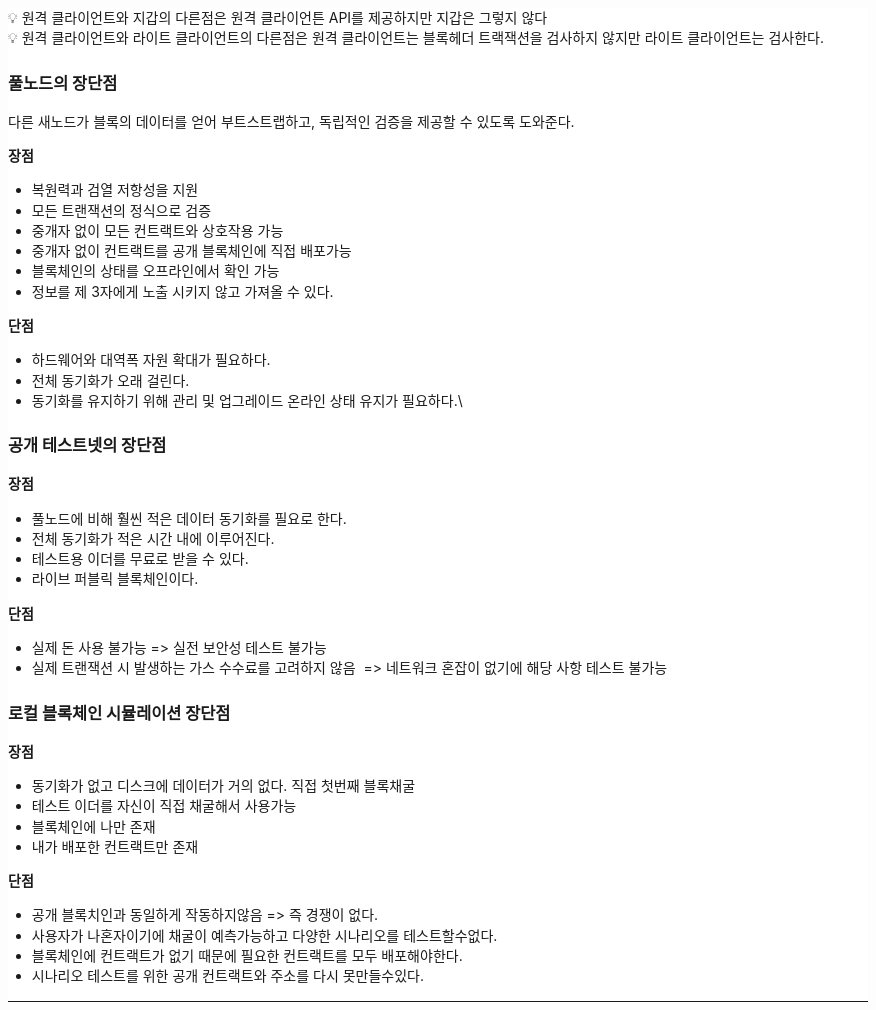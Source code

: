 <aside>
💡 원격 클라이언트와 지갑의 다른점은 원격 클라이언튼 API를 제공하지만 지갑은 그렇지 않다

</aside>

<aside>
💡 원격 클라이언트와 라이트 클라이언트의 다른점은 원격 클라이언트는 블록헤더 트랙잭션을 검사하지 않지만 라이트 클라이언트는 검사한다.

</aside>

### 풀노드의 장단점

다른 새노드가 블록의 데이터를 얻어 부트스트랩하고, 독립적인 검증을 제공할 수 있도록 도와준다.

**장점**

- 복원력과 검열 저항성을 지원
- 모든 트랜잭션의 정식으로 검증
- 중개자 없이 모든 컨트랙트와 상호작용 가능
- 중개자 없이 컨트랙트를 공개 블록체인에 직접 배포가능
- 블록체인의 상태를 오프라인에서 확인 가능
- 정보를 제 3자에게 노출 시키지 않고 가져올 수 있다.

**단점**

- 하드웨어와 대역폭 자원 확대가 필요하다.
- 전체 동기화가 오래 걸린다.
- 동기화를 유지하기 위해 관리 및 업그레이드 온라인 상태 유지가 필요하다.\

### 공개 테스트넷의 장단점

**장점**

- 풀노드에 비해 훨씬 적은 데이터 동기화를 필요로 한다.
- 전체 동기화가 적은 시간 내에 이루어진다.
- 테스트용 이더를 무료로 받을 수 있다.
- 라이브 퍼블릭 블록체인이다.

**단점**

- 실제 돈 사용 불가능 => 실전 보안성 테스트 불가능
- 실제 트랜잭션 시 발생하는 가스 수수료를 고려하지 않음  => 네트워크 혼잡이 없기에 해당 사항 테스트 불가능

### 로컬 블록체인 시뮬레이션 장단점

**장점**

- 동기화가 없고 디스크에 데이터가 거의 없다. 직접 첫번째 블록채굴
- 테스트 이더를 자신이 직접 채굴해서 사용가능
- 블록체인에 나만 존재
- 내가 배포한 컨트랙트만 존재

**단점**

- 공개 블록치인과 동일하게 작동하지않음 => 즉 경쟁이 없다.
- 사용자가 나혼자이기에 채굴이 예측가능하고 다양한 시나리오를 테스트할수없다.
- 블록체인에 컨트랙트가 없기 때문에 필요한 컨트랙트를 모두 배포해야한다.
- 시나리오 테스트를 위한 공개 컨트랙트와 주소를 다시 못만들수있다.

---